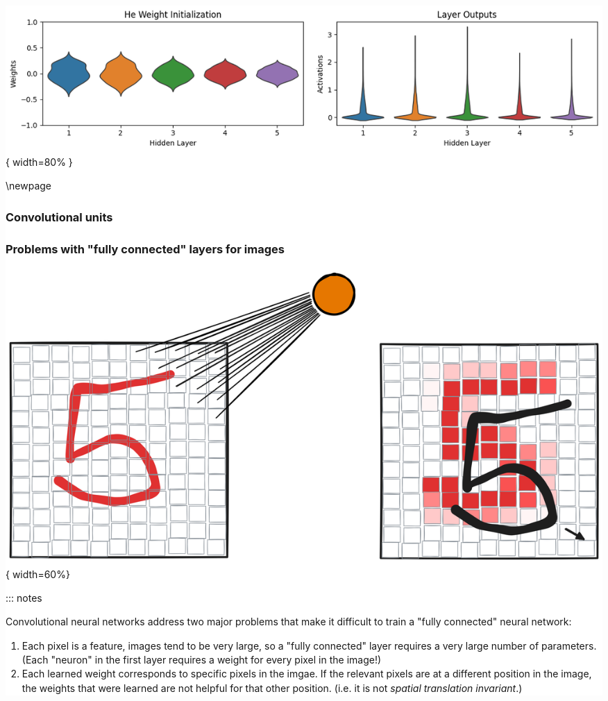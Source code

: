 ![Initial weights and ReLU unit outpus for each layer in a network, He initialization. In this example, the size of the layers is: 100, 150, 200, 250, 300.](../images/deep-weight-init-he.png){ width=80% }




\newpage

### Convolutional units



### Problems with "fully connected" layers for images 


![Problems with fully connected layers.](../images/deep-image-data.svg){ width=60%}

::: notes

Convolutional neural networks address two major problems that make it difficult to train a "fully connected" neural network:

1. Each pixel is a feature, images tend to be very large, so a "fully connected" layer requires a very large number of parameters. (Each "neuron" in the first layer requires a weight for every pixel in the image!)
2. Each learned weight corresponds to specific pixels in the imgae. If the relevant pixels are at a different position in the image, the weights that were learned are not helpful for that other position. (i.e. it is not *spatial translation invariant*.)

